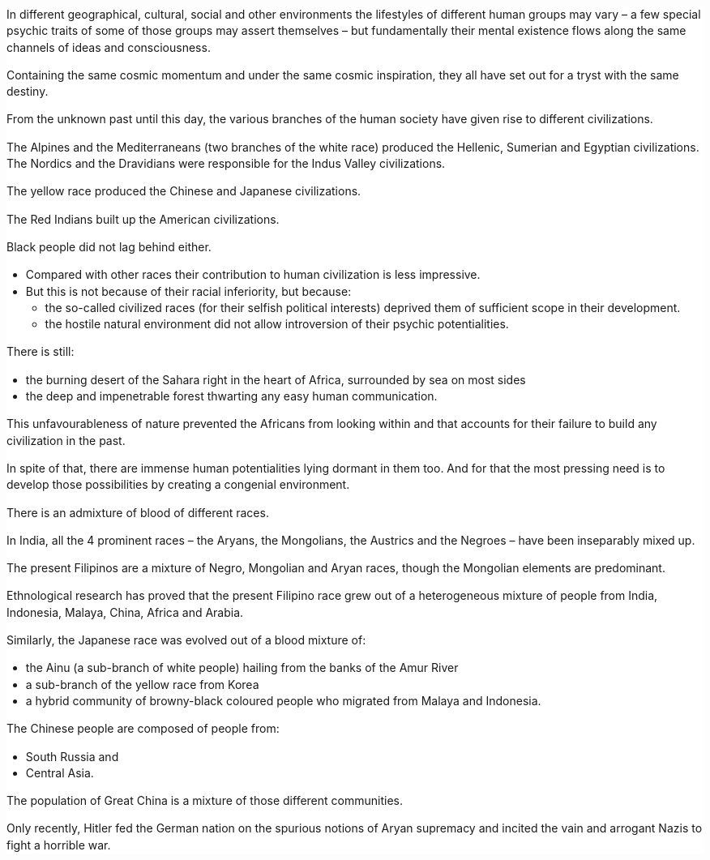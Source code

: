 In different geographical, cultural, social and other environments the lifestyles of different human groups may vary – a few special psychic traits of some of those groups may assert themselves – but fundamentally their mental existence flows along the same channels of ideas and consciousness. 

Containing the same cosmic momentum and under the same cosmic inspiration, they all have set out for a tryst with the same destiny.

From the unknown past until this day, the various branches of the human society have given rise to different civilizations. 

The Alpines and the Mediterraneans (two branches of the white race) produced the Hellenic, Sumerian and Egyptian civilizations. The Nordics and the Dravidians were responsible for the Indus Valley civilizations.

The yellow race produced the Chinese and Japanese civilizations. 

The Red Indians built up the American civilizations.

Black people did not lag behind either. 
- Compared with other races their contribution to human civilization is less impressive. 
- But this is not because of their racial inferiority, but because:
  - the so-called civilized races (for their selfish political interests) deprived them of sufficient scope in their development. 
  - the hostile natural environment did not allow introversion of their psychic potentialities. 

There is still:
- the burning desert of the Sahara right in the heart of Africa, surrounded by sea on most sides
- the deep and impenetrable forest thwarting any easy human communication. 

This unfavourableness of nature prevented the Africans from looking within and that accounts for their failure to build any civilization in the past. 

In spite of that, there are immense human potentialities lying dormant in them too. And for that the most pressing need is to develop those possibilities by creating a congenial environment.

There is an admixture of blood of different races. 

In India, all the 4 prominent races – the Aryans, the Mongolians, the Austrics and the Negroes – have been inseparably mixed up. 

The present Filipinos are a mixture of Negro, Mongolian and Aryan races, though the Mongolian elements are predominant. 

Ethnological research has proved that the present Filipino race grew out of a heterogeneous mixture of people from India, Indonesia, Malaya, China, Africa and Arabia. 

Similarly, the Japanese race was evolved out of a blood mixture of:
- the Ainu (a sub-branch of white people) hailing from the banks of the Amur River
- a sub-branch of the yellow race from Korea
- a hybrid community of browny-black coloured people who migrated from Malaya and Indonesia.

The Chinese people are composed of people from:
- South Russia and
- Central Asia. 

The population of Great China is a mixture of those different communities.

Only recently, Hitler fed the German nation on the spurious notions of Aryan supremacy and incited the vain and arrogant Nazis to fight a horrible war. 
